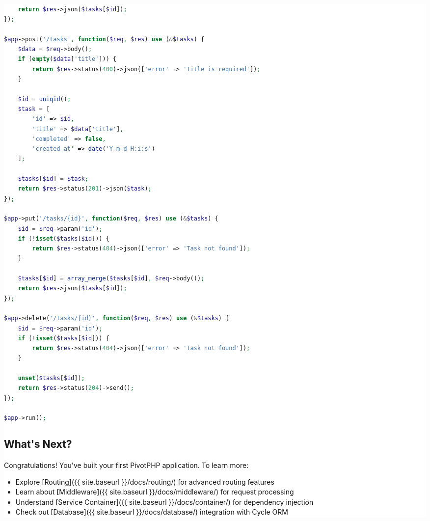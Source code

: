 ```php
    return $res->json($tasks[$id]);
});

$app->post('/tasks', function($req, $res) use (&$tasks) {
    $data = $req->body();
    if (empty($data['title'])) {
        return $res->status(400)->json(['error' => 'Title is required']);
    }

    $id = uniqid();
    $task = [
        'id' => $id,
        'title' => $data['title'],
        'completed' => false,
        'created_at' => date('Y-m-d H:i:s')
    ];

    $tasks[$id] = $task;
    return $res->status(201)->json($task);
});

$app->put('/tasks/{id}', function($req, $res) use (&$tasks) {
    $id = $req->param('id');
    if (!isset($tasks[$id])) {
        return $res->status(404)->json(['error' => 'Task not found']);
    }

    $tasks[$id] = array_merge($tasks[$id], $req->body());
    return $res->json($tasks[$id]);
});

$app->delete('/tasks/{id}', function($req, $res) use (&$tasks) {
    $id = $req->param('id');
    if (!isset($tasks[$id])) {
        return $res->status(404)->json(['error' => 'Task not found']);
    }

    unset($tasks[$id]);
    return $res->status(204)->send();
});

$app->run();
```

## What's Next?

Congratulations! You've built your first PivotPHP application. To learn more:

- Explore [Routing]({{ site.baseurl }}/docs/routing/) for advanced routing features
- Learn about [Middleware]({{ site.baseurl }}/docs/middleware/) for request processing
- Understand [Service Container]({{ site.baseurl }}/docs/container/) for dependency injection
- Check out [Database]({{ site.baseurl }}/docs/database/) integration with Cycle ORM
